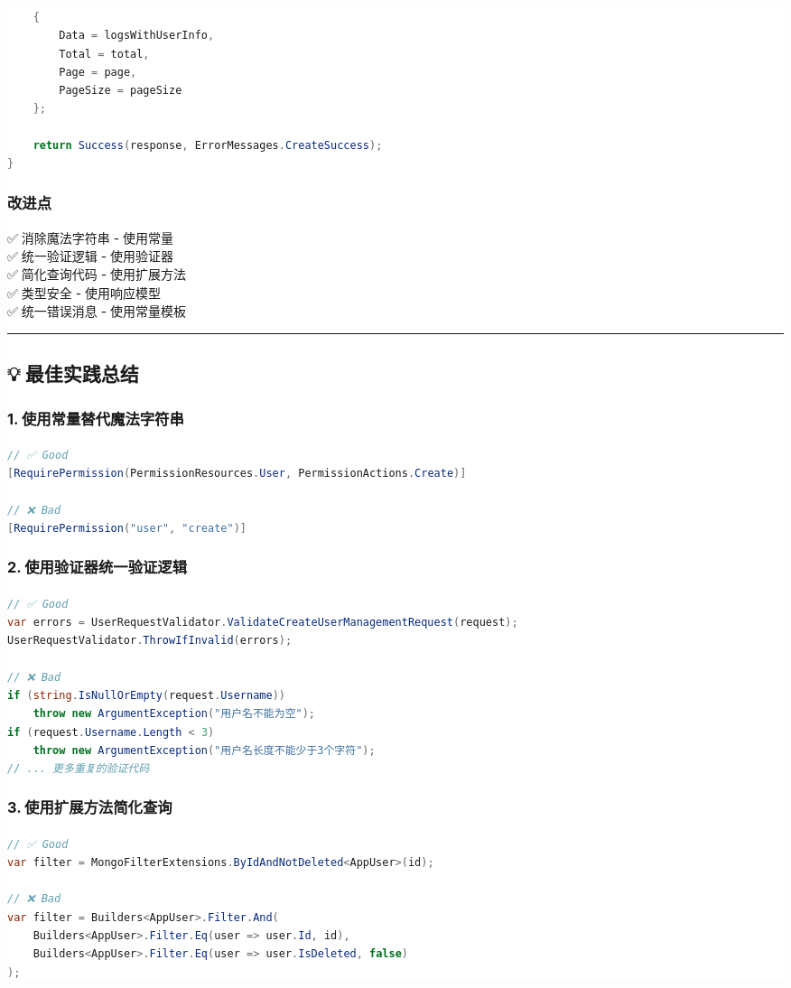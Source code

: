 ```csharp
    {
        Data = logsWithUserInfo,
        Total = total,
        Page = page,
        PageSize = pageSize
    };
    
    return Success(response, ErrorMessages.CreateSuccess);
}
```

### 改进点

✅ 消除魔法字符串 - 使用常量  
✅ 统一验证逻辑 - 使用验证器  
✅ 简化查询代码 - 使用扩展方法  
✅ 类型安全 - 使用响应模型  
✅ 统一错误消息 - 使用常量模板

---

## 💡 最佳实践总结

### 1. 使用常量替代魔法字符串

```csharp
// ✅ Good
[RequirePermission(PermissionResources.User, PermissionActions.Create)]

// ❌ Bad
[RequirePermission("user", "create")]
```

### 2. 使用验证器统一验证逻辑

```csharp
// ✅ Good
var errors = UserRequestValidator.ValidateCreateUserManagementRequest(request);
UserRequestValidator.ThrowIfInvalid(errors);

// ❌ Bad
if (string.IsNullOrEmpty(request.Username))
    throw new ArgumentException("用户名不能为空");
if (request.Username.Length < 3)
    throw new ArgumentException("用户名长度不能少于3个字符");
// ... 更多重复的验证代码
```

### 3. 使用扩展方法简化查询

```csharp
// ✅ Good
var filter = MongoFilterExtensions.ByIdAndNotDeleted<AppUser>(id);

// ❌ Bad
var filter = Builders<AppUser>.Filter.And(
    Builders<AppUser>.Filter.Eq(user => user.Id, id),
    Builders<AppUser>.Filter.Eq(user => user.IsDeleted, false)
);
```
